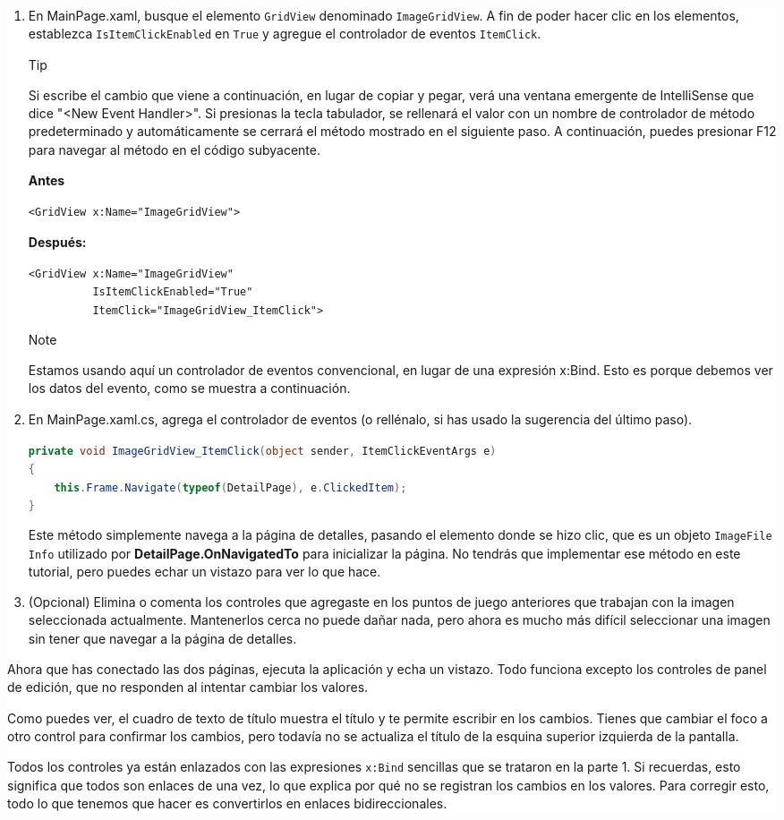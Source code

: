1. En MainPage.xaml, busque el elemento `GridView` denominado `ImageGridView`. A fin de poder hacer clic en los elementos, establezca `IsItemClickEnabled` en `True` y agregue el controlador de eventos `ItemClick`.

    > [!TIP]
    > Si escribe el cambio que viene a continuación, en lugar de copiar y pegar, verá una ventana emergente de IntelliSense que dice "\<New Event Handler\>". Si presionas la tecla tabulador, se rellenará el valor con un nombre de controlador de método predeterminado y automáticamente se cerrará el método mostrado en el siguiente paso. A continuación, puedes presionar F12 para navegar al método en el código subyacente.

    **Antes**

    ```xaml
    <GridView x:Name="ImageGridView">
    ```

    **Después:**

    ```xaml
    <GridView x:Name="ImageGridView"
              IsItemClickEnabled="True"
              ItemClick="ImageGridView_ItemClick">
    ```

    > [!NOTE]
    > Estamos usando aquí un controlador de eventos convencional, en lugar de una expresión x:Bind. Esto es porque debemos ver los datos del evento, como se muestra a continuación.

2. En MainPage.xaml.cs, agrega el controlador de eventos (o rellénalo, si has usado la sugerencia del último paso).

    ```csharp
    private void ImageGridView_ItemClick(object sender, ItemClickEventArgs e)
    {
        this.Frame.Navigate(typeof(DetailPage), e.ClickedItem);
    }
    ```

    Este método simplemente navega a la página de detalles, pasando el elemento donde se hizo clic, que es un objeto `ImageFileInfo` utilizado por **DetailPage.OnNavigatedTo** para inicializar la página. No tendrás que implementar ese método en este tutorial, pero puedes echar un vistazo para ver lo que hace.

3. (Opcional) Elimina o comenta los controles que agregaste en los puntos de juego anteriores que trabajan con la imagen seleccionada actualmente. Mantenerlos cerca no puede dañar nada, pero ahora es mucho más difícil seleccionar una imagen sin tener que navegar a la página de detalles.

Ahora que has conectado las dos páginas, ejecuta la aplicación y echa un vistazo. Todo funciona excepto los controles de panel de edición, que no responden al intentar cambiar los valores.

Como puedes ver, el cuadro de texto de título muestra el título y te permite escribir en los cambios. Tienes que cambiar el foco a otro control para confirmar los cambios, pero todavía no se actualiza el título de la esquina superior izquierda de la pantalla.

Todos los controles ya están enlazados con las expresiones `x:Bind` sencillas que se trataron en la parte 1. Si recuerdas, esto significa que todos son enlaces de una vez, lo que explica por qué no se registran los cambios en los valores. Para corregir esto, todo lo que tenemos que hacer es convertirlos en enlaces bidireccionales.
